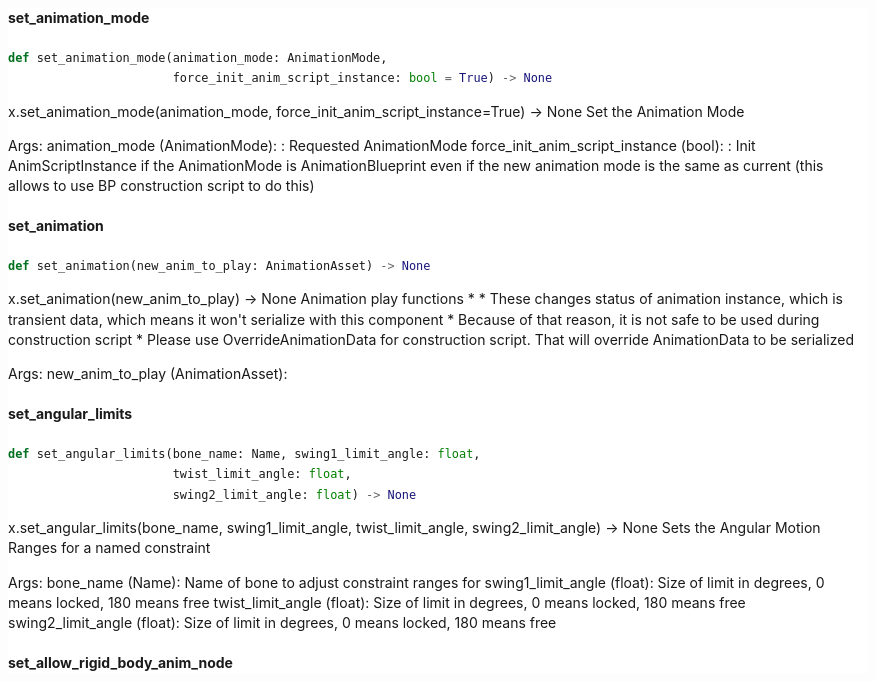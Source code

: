 #### set_animation_mode

```python
def set_animation_mode(animation_mode: AnimationMode,
                       force_init_anim_script_instance: bool = True) -> None
```

x.set_animation_mode(animation_mode, force_init_anim_script_instance=True) -> None
Set the Animation Mode

Args:
    animation_mode (AnimationMode): : Requested AnimationMode
    force_init_anim_script_instance (bool): : Init AnimScriptInstance if the AnimationMode is AnimationBlueprint even if the new animation mode is the same as current (this allows to use BP construction script to do this)

<a id="unreal.SkeletalMeshComponent.set_animation"></a>

#### set_animation

```python
def set_animation(new_anim_to_play: AnimationAsset) -> None
```

x.set_animation(new_anim_to_play) -> None
Animation play functions
      *
      * These changes status of animation instance, which is transient data, which means it won't serialize with this component
      * Because of that reason, it is not safe to be used during construction script
      * Please use OverrideAnimationData for construction script. That will override AnimationData to be serialized

Args:
    new_anim_to_play (AnimationAsset):

<a id="unreal.SkeletalMeshComponent.set_angular_limits"></a>

#### set_angular_limits

```python
def set_angular_limits(bone_name: Name, swing1_limit_angle: float,
                       twist_limit_angle: float,
                       swing2_limit_angle: float) -> None
```

x.set_angular_limits(bone_name, swing1_limit_angle, twist_limit_angle, swing2_limit_angle) -> None
Sets the Angular Motion Ranges for a named constraint

Args:
    bone_name (Name): Name of bone to adjust constraint ranges for
    swing1_limit_angle (float): Size of limit in degrees, 0 means locked, 180 means free
    twist_limit_angle (float): Size of limit in degrees, 0 means locked, 180 means free
    swing2_limit_angle (float): Size of limit in degrees, 0 means locked, 180 means free

<a id="unreal.SkeletalMeshComponent.set_allow_rigid_body_anim_node"></a>

#### set_allow_rigid_body_anim_node
